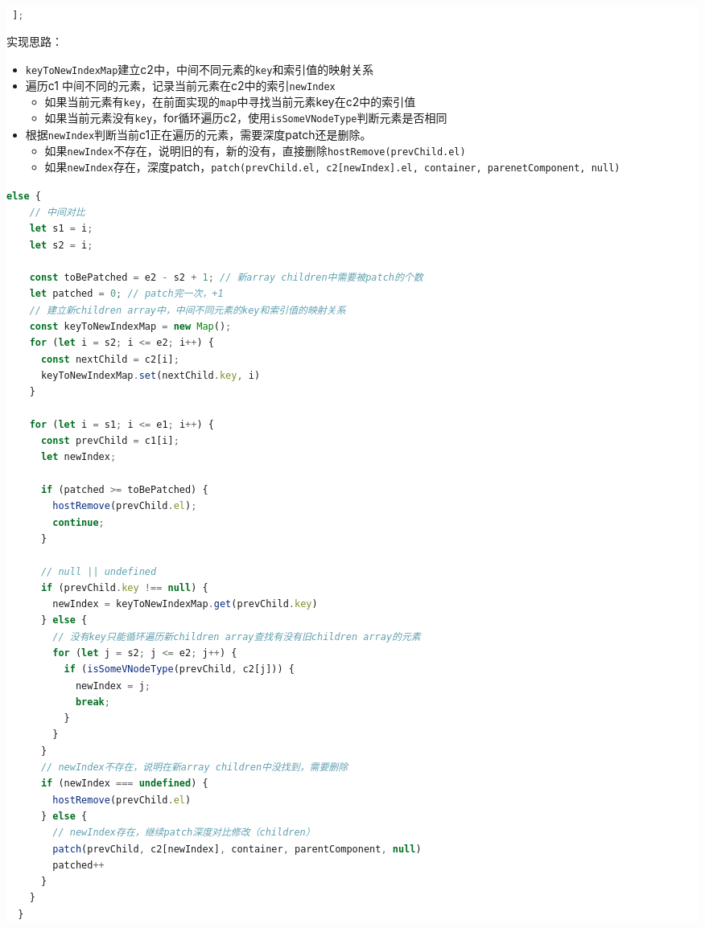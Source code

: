 ~~~js
 ];
~~~

实现思路：

+ `keyToNewIndexMap`建立c2中，中间不同元素的`key`和索引值的映射关系
+ 遍历c1 中间不同的元素，记录当前元素在c2中的索引`newIndex`
  + 如果当前元素有`key`，在前面实现的`map`中寻找当前元素key在c2中的索引值
  + 如果当前元素没有`key`，for循环遍历c2，使用`isSomeVNodeType`判断元素是否相同
+ 根据`newIndex`判断当前c1正在遍历的元素，需要深度patch还是删除。
  + 如果`newIndex`不存在，说明旧的有，新的没有，直接删除`hostRemove(prevChild.el)`
  + 如果`newIndex`存在，深度patch，`patch(prevChild.el, c2[newIndex].el, container, parenetComponent, null)`

~~~ts
else {
    // 中间对比
    let s1 = i;
    let s2 = i;

    const toBePatched = e2 - s2 + 1; // 新array children中需要被patch的个数
    let patched = 0; // patch完一次，+1
    // 建立新children array中，中间不同元素的key和索引值的映射关系
    const keyToNewIndexMap = new Map();
    for (let i = s2; i <= e2; i++) {
      const nextChild = c2[i];
      keyToNewIndexMap.set(nextChild.key, i)
    }

    for (let i = s1; i <= e1; i++) {
      const prevChild = c1[i];
      let newIndex;

      if (patched >= toBePatched) {
        hostRemove(prevChild.el);
        continue;
      }

      // null || undefined
      if (prevChild.key !== null) {
        newIndex = keyToNewIndexMap.get(prevChild.key)
      } else {
        // 没有key只能循环遍历新children array查找有没有旧children array的元素
        for (let j = s2; j <= e2; j++) {
          if (isSomeVNodeType(prevChild, c2[j])) {
            newIndex = j;
            break;
          }
        }
      }
      // newIndex不存在，说明在新array children中没找到，需要删除
      if (newIndex === undefined) {
        hostRemove(prevChild.el)
      } else {
        // newIndex存在，继续patch深度对比修改（children）
        patch(prevChild, c2[newIndex], container, parentComponent, null)
        patched++
      }
    }
  }
~~~
